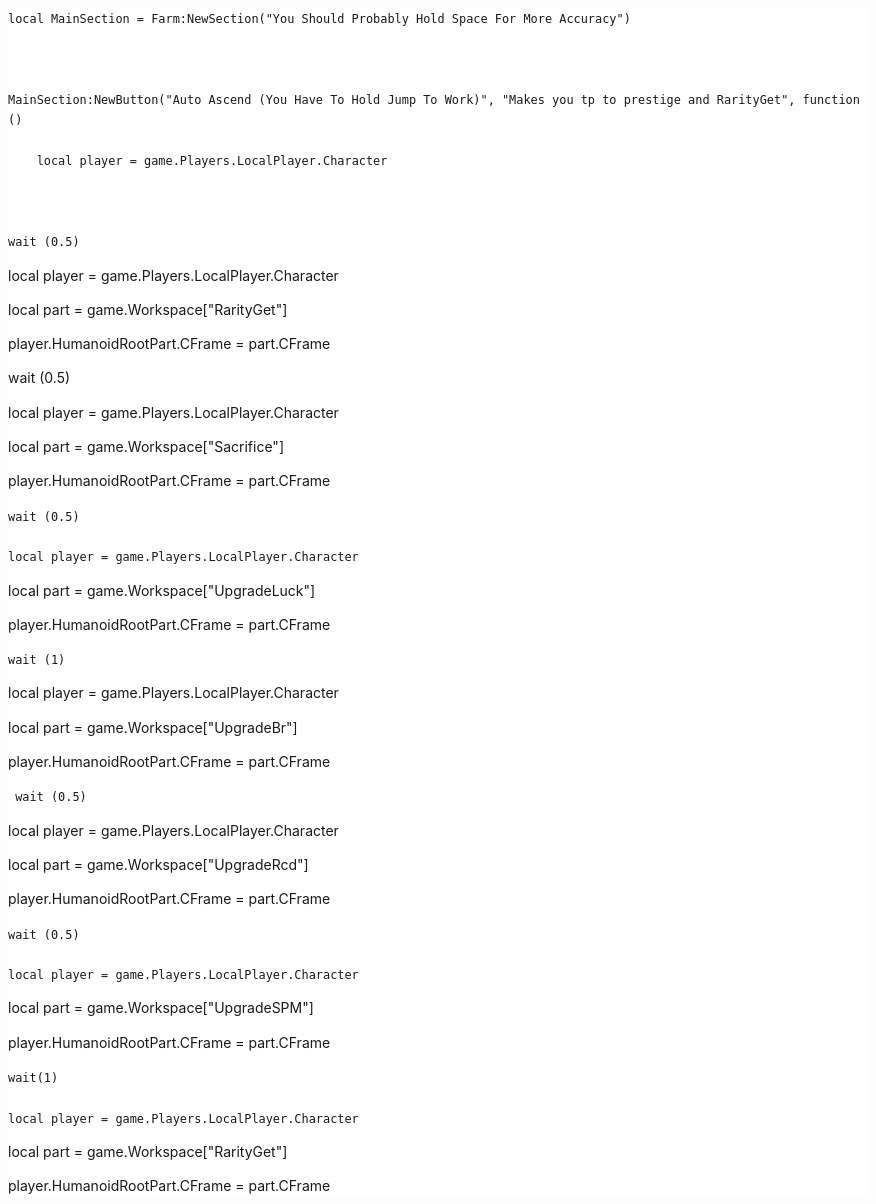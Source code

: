     local MainSection = Farm:NewSection("You Should Probably Hold Space For More Accuracy")

 

    MainSection:NewButton("Auto Ascend (You Have To Hold Jump To Work)", "Makes you tp to prestige and RarityGet", function()

        local player = game.Players.LocalPlayer.Character

 

    wait (0.5)

local player = game.Players.LocalPlayer.Character

local part = game.Workspace["RarityGet"] 

player.HumanoidRootPart.CFrame = part.CFrame

wait (0.5)

local player = game.Players.LocalPlayer.Character

local part = game.Workspace["Sacrifice"] 

player.HumanoidRootPart.CFrame = part.CFrame

    wait (0.5)

    local player = game.Players.LocalPlayer.Character

local part = game.Workspace["UpgradeLuck"] 

player.HumanoidRootPart.CFrame = part.CFrame  

    wait (1)

local player = game.Players.LocalPlayer.Character

local part = game.Workspace["UpgradeBr"] 

player.HumanoidRootPart.CFrame = part.CFrame

     wait (0.5)

local player = game.Players.LocalPlayer.Character

local part = game.Workspace["UpgradeRcd"] 

player.HumanoidRootPart.CFrame = part.CFrame

    wait (0.5)

    local player = game.Players.LocalPlayer.Character

local part = game.Workspace["UpgradeSPM"] 

player.HumanoidRootPart.CFrame = part.CFrame   

    wait(1)

    local player = game.Players.LocalPlayer.Character

local part = game.Workspace["RarityGet"] 

player.HumanoidRootPart.CFrame = part.CFrame
